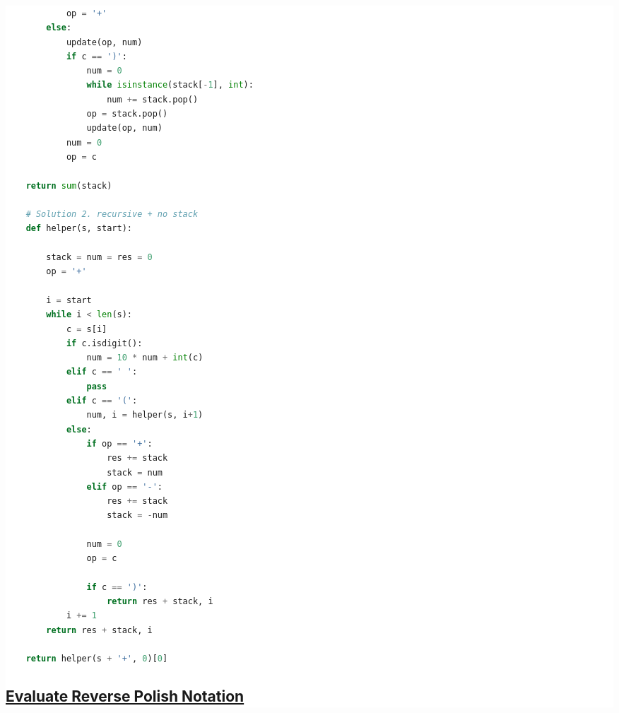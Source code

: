```python
            op = '+'
        else:
            update(op, num)
            if c == ')':
                num = 0
                while isinstance(stack[-1], int):
                    num += stack.pop()
                op = stack.pop()
                update(op, num)
            num = 0
            op = c
            
    return sum(stack)          
    
    # Solution 2. recursive + no stack
    def helper(s, start):
        
        stack = num = res = 0
        op = '+'
        
        i = start
        while i < len(s):
            c = s[i]
            if c.isdigit():
                num = 10 * num + int(c)
            elif c == ' ':
                pass
            elif c == '(':
                num, i = helper(s, i+1)
            else:
                if op == '+':
                    res += stack
                    stack = num
                elif op == '-':
                    res += stack
                    stack = -num
                
                num = 0
                op = c
                
                if c == ')':
                    return res + stack, i
            i += 1
        return res + stack, i

    return helper(s + '+', 0)[0]
```

## [Evaluate Reverse Polish Notation](https://leetcode.com/problems/evaluate-reverse-polish-notation/)
